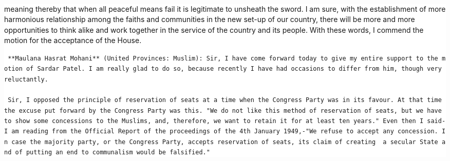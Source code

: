 meaning thereby that when all peaceful means fail it is legitimate to unsheath
the sword. I am sure, with the establishment of more harmonious relationship
among the faiths and communities in the new set-up of our country, there will
be more and more opportunities to think alike and work together in the service
of the country and its people. With these words, I commend the motion for the
acceptance of the House.

     **Maulana Hasrat Mohani** (United Provinces: Muslim): Sir, I have come forward today to give my entire support to the motion of Sardar Patel. I am really glad to do so, because recently I have had occasions to differ from him, though very reluctantly.

     Sir, I opposed the principle of reservation of seats at a time when the Congress Party was in its favour. At that time the excuse put forward by the Congress Party was this. "We do not like this method of reservation of seats, but we have to show some concessions to the Muslims, and, therefore, we want to retain it for at least ten years." Even then I said-I am reading from the Official Report of the proceedings of the 4th January 1949,-"We refuse to accept any concession. In case the majority party, or the Congress Party, accepts reservation of seats, its claim of creating  a secular State and of putting an end to communalism would be falsified."
